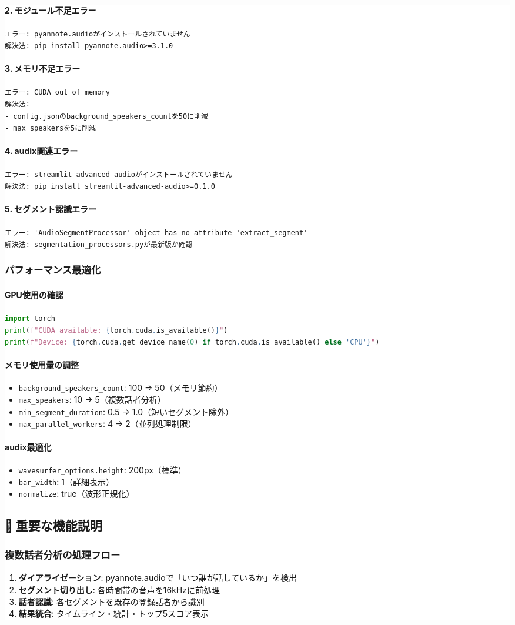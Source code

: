 #### 2. モジュール不足エラー
```
エラー: pyannote.audioがインストールされていません
解決法: pip install pyannote.audio>=3.1.0
```

#### 3. メモリ不足エラー
```
エラー: CUDA out of memory
解決法: 
- config.jsonのbackground_speakers_countを50に削減
- max_speakersを5に削減
```

#### 4. audix関連エラー
```
エラー: streamlit-advanced-audioがインストールされていません
解決法: pip install streamlit-advanced-audio>=0.1.0
```

#### 5. セグメント認識エラー
```
エラー: 'AudioSegmentProcessor' object has no attribute 'extract_segment'
解決法: segmentation_processors.pyが最新版か確認
```

### パフォーマンス最適化

#### GPU使用の確認
```python
import torch
print(f"CUDA available: {torch.cuda.is_available()}")
print(f"Device: {torch.cuda.get_device_name(0) if torch.cuda.is_available() else 'CPU'}")
```

#### メモリ使用量の調整
- `background_speakers_count`: 100 → 50（メモリ節約）
- `max_speakers`: 10 → 5（複数話者分析）
- `min_segment_duration`: 0.5 → 1.0（短いセグメント除外）
- `max_parallel_workers`: 4 → 2（並列処理制限）

#### audix最適化
- `wavesurfer_options.height`: 200px（標準）
- `bar_width`: 1（詳細表示）
- `normalize`: true（波形正規化）

## 🎯 重要な機能説明

### 複数話者分析の処理フロー

1. **ダイアライゼーション**: pyannote.audioで「いつ誰が話しているか」を検出
2. **セグメント切り出し**: 各時間帯の音声を16kHzに前処理
3. **話者認識**: 各セグメントを既存の登録話者から識別
4. **結果統合**: タイムライン・統計・トップ5スコア表示
